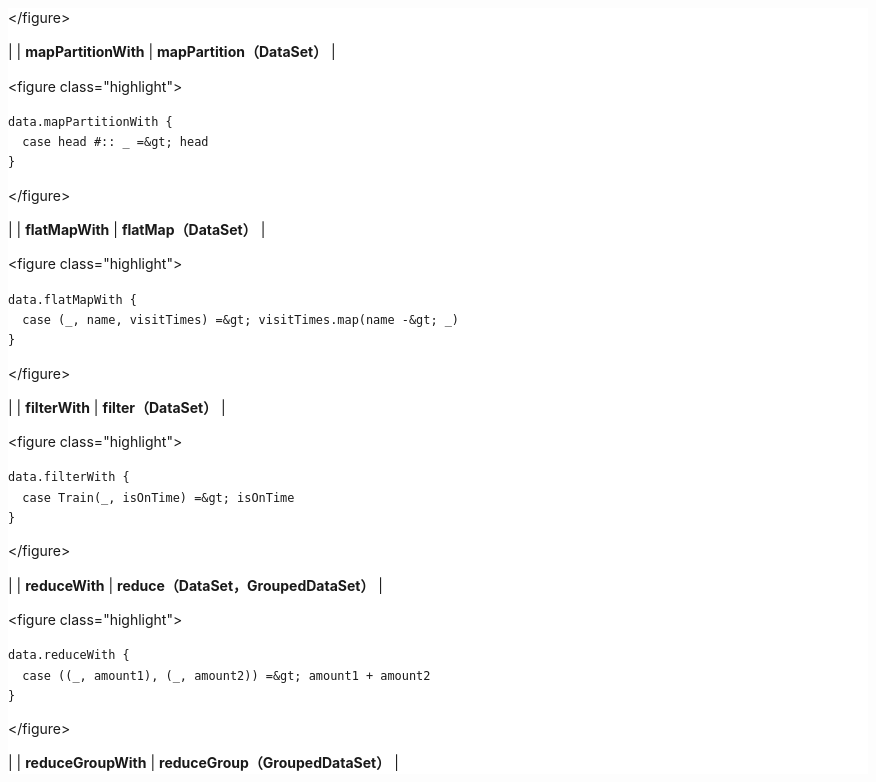 &lt;/figure&gt;

 |
| **mapPartitionWith** | **mapPartition（DataSet）** | 

&lt;figure class="highlight"&gt;

```
data.mapPartitionWith {
  case head #:: _ =&gt; head
}
```

&lt;/figure&gt;

 |
| **flatMapWith** | **flatMap（DataSet）** | 

&lt;figure class="highlight"&gt;

```
data.flatMapWith {
  case (_, name, visitTimes) =&gt; visitTimes.map(name -&gt; _)
}
```

&lt;/figure&gt;

 |
| **filterWith** | **filter（DataSet）** | 

&lt;figure class="highlight"&gt;

```
data.filterWith {
  case Train(_, isOnTime) =&gt; isOnTime
}
```

&lt;/figure&gt;

 |
| **reduceWith** | **reduce（DataSet，GroupedDataSet）** | 

&lt;figure class="highlight"&gt;

```
data.reduceWith {
  case ((_, amount1), (_, amount2)) =&gt; amount1 + amount2
}
```

&lt;/figure&gt;

 |
| **reduceGroupWith** | **reduceGroup（GroupedDataSet）** | 
